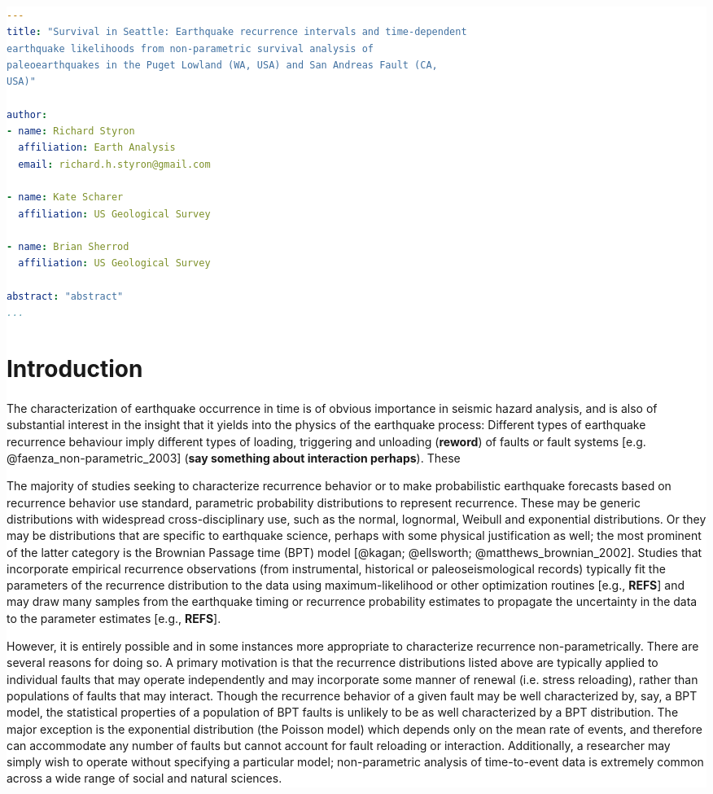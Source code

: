 ```yaml
---
title: "Survival in Seattle: Earthquake recurrence intervals and time-dependent 
earthquake likelihoods from non-parametric survival analysis of 
paleoearthquakes in the Puget Lowland (WA, USA) and San Andreas Fault (CA, 
USA)"

author:
- name: Richard Styron
  affiliation: Earth Analysis
  email: richard.h.styron@gmail.com
  
- name: Kate Scharer
  affiliation: US Geological Survey
  
- name: Brian Sherrod
  affiliation: US Geological Survey
  
abstract: "abstract"
...
```



# Introduction

The characterization of earthquake occurrence in time is of obvious importance 
in seismic hazard analysis, and is also of substantial interest in the insight 
that it yields into the physics of the earthquake process: Different types of 
earthquake recurrence behaviour imply different types of loading, triggering 
and unloading (**reword**) of faults or fault systems [e.g. 
@faenza_non-parametric_2003] (**say something about interaction perhaps**). 
These 

The majority of studies seeking to characterize recurrence behavior or to make 
probabilistic earthquake forecasts based on recurrence behavior use standard, 
parametric probability distributions to represent recurrence. These may be 
generic distributions with widespread cross-disciplinary use, such as the 
normal, lognormal, Weibull and exponential distributions. Or they may be 
distributions that are specific to earthquake science, perhaps with some 
physical justification as well; the most prominent of the latter category is 
the Brownian Passage time (BPT) model [@kagan;  @ellsworth; 
@matthews_brownian_2002]. Studies that incorporate empirical recurrence 
observations (from instrumental, historical or paleoseismological records) 
typically fit the parameters of the recurrence distribution to the data using 
maximum-likelihood or other optimization routines [e.g., **REFS**] and may draw 
many samples from the earthquake timing or recurrence probability estimates to 
propagate the uncertainty in the data to the parameter estimates [e.g., 
**REFS**]. 

However, it is entirely possible and in some instances more appropriate to 
characterize recurrence non-parametrically. There are several reasons for doing 
so. A primary motivation is that the recurrence distributions listed above are 
typically applied to individual faults that may operate independently and may 
incorporate some manner of renewal (i.e. stress reloading), rather than 
populations of faults that may interact. Though the recurrence behavior of a 
given fault may be well characterized by, say, a BPT model, the statistical 
properties of a population of BPT faults is unlikely to be as well 
characterized by a BPT distribution. The major exception is the exponential 
distribution (the Poisson model) which depends only on the mean rate of events, 
and therefore can accommodate any number of faults but cannot account for fault 
reloading or interaction. Additionally, a researcher may simply wish to operate 
without specifying a particular model; non-parametric analysis of time-to-event 
data is extremely common across a wide range of social and natural sciences.
